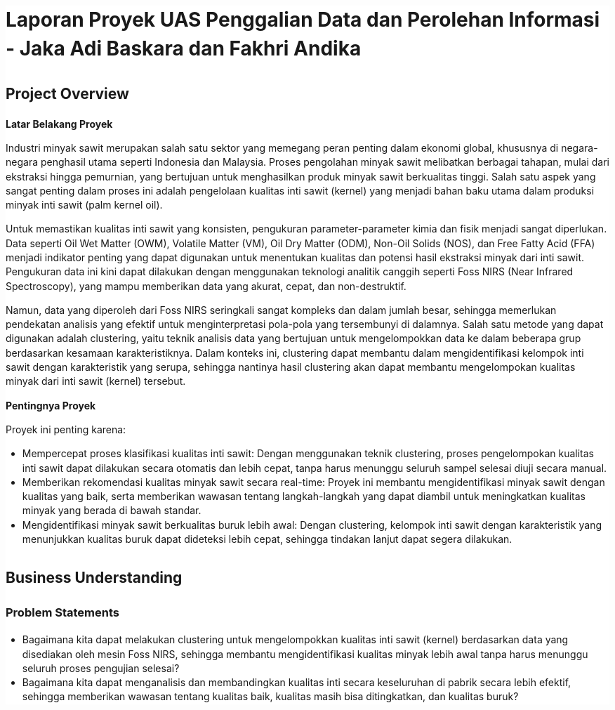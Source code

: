 # Laporan Proyek UAS Penggalian Data dan Perolehan Informasi - Jaka Adi Baskara dan Fakhri Andika

## Project Overview

**Latar Belakang Proyek**

Industri minyak sawit merupakan salah satu sektor yang memegang peran penting dalam ekonomi global, khususnya di negara-negara penghasil utama seperti Indonesia dan Malaysia. Proses pengolahan minyak sawit melibatkan berbagai tahapan, mulai dari ekstraksi hingga pemurnian, yang bertujuan untuk menghasilkan produk minyak sawit berkualitas tinggi. Salah satu aspek yang sangat penting dalam proses ini adalah pengelolaan kualitas inti sawit (kernel) yang menjadi bahan baku utama dalam produksi minyak inti sawit (palm kernel oil).

Untuk memastikan kualitas inti sawit yang konsisten, pengukuran parameter-parameter kimia dan fisik menjadi sangat diperlukan. Data seperti Oil Wet Matter (OWM), Volatile Matter (VM), Oil Dry Matter (ODM), Non-Oil Solids (NOS), dan Free Fatty Acid (FFA) menjadi indikator penting yang dapat digunakan untuk menentukan kualitas dan potensi hasil ekstraksi minyak dari inti sawit. Pengukuran data ini kini dapat dilakukan dengan menggunakan teknologi analitik canggih seperti Foss NIRS (Near Infrared Spectroscopy), yang mampu memberikan data yang akurat, cepat, dan non-destruktif.

Namun, data yang diperoleh dari Foss NIRS seringkali sangat kompleks dan dalam jumlah besar, sehingga memerlukan pendekatan analisis yang efektif untuk menginterpretasi pola-pola yang tersembunyi di dalamnya. Salah satu metode yang dapat digunakan adalah clustering, yaitu teknik analisis data yang bertujuan untuk mengelompokkan data ke dalam beberapa grup berdasarkan kesamaan karakteristiknya. Dalam konteks ini, clustering dapat membantu dalam mengidentifikasi kelompok inti sawit dengan karakteristik yang serupa, sehingga nantinya hasil clustering akan dapat membantu mengelompokan kualitas minyak dari inti sawit (kernel) tersebut.

**Pentingnya Proyek**

Proyek ini penting karena:

- Mempercepat proses klasifikasi kualitas inti sawit: Dengan menggunakan teknik clustering, proses pengelompokan kualitas inti sawit dapat dilakukan secara otomatis dan lebih cepat, tanpa harus menunggu seluruh sampel selesai diuji secara manual.
- Memberikan rekomendasi kualitas minyak sawit secara real-time: Proyek ini membantu mengidentifikasi minyak sawit dengan kualitas yang baik, serta memberikan wawasan tentang langkah-langkah yang dapat diambil untuk meningkatkan kualitas minyak yang berada di bawah standar.
- Mengidentifikasi minyak sawit berkualitas buruk lebih awal: Dengan clustering, kelompok inti sawit dengan karakteristik yang menunjukkan kualitas buruk dapat dideteksi lebih cepat, sehingga tindakan lanjut dapat segera dilakukan.

## Business Understanding

### Problem Statements

- Bagaimana kita dapat melakukan clustering untuk mengelompokkan kualitas inti sawit (kernel) berdasarkan data yang disediakan oleh mesin Foss NIRS, sehingga membantu mengidentifikasi kualitas minyak lebih awal tanpa harus menunggu seluruh proses pengujian selesai?
- Bagaimana kita dapat menganalisis dan membandingkan kualitas inti secara keseluruhan di pabrik secara lebih efektif, sehingga memberikan wawasan tentang kualitas baik, kualitas masih bisa ditingkatkan, dan kualitas buruk?
